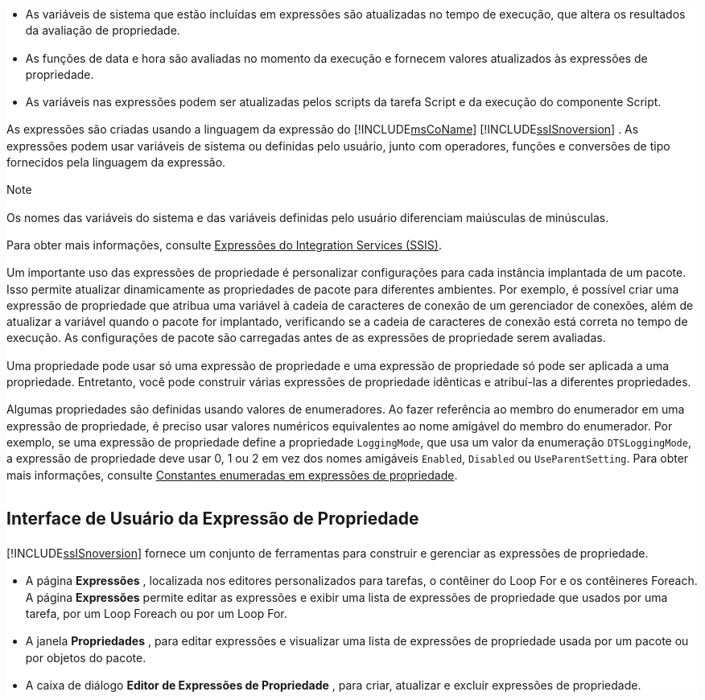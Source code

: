 -   As variáveis de sistema que estão incluídas em expressões são atualizadas no tempo de execução, que altera os resultados da avaliação de propriedade.  
  
-   As funções de data e hora são avaliadas no momento da execução e fornecem valores atualizados às expressões de propriedade.  
  
-   As variáveis nas expressões podem ser atualizadas pelos scripts da tarefa Script e da execução do componente Script.  
  
 As expressões são criadas usando a linguagem da expressão do [!INCLUDE[msCoName](../../includes/msconame-md.md)] [!INCLUDE[ssISnoversion](../../../includes/ssisnoversion-md.md)] . As expressões podem usar variáveis de sistema ou definidas pelo usuário, junto com operadores, funções e conversões de tipo fornecidos pela linguagem da expressão.  
  
> [!NOTE]  
>  Os nomes das variáveis do sistema e das variáveis definidas pelo usuário diferenciam maiúsculas de minúsculas.  
  
 Para obter mais informações, consulte [Expressões do Integration Services &#40;SSIS&#41;](integration-services-ssis-expressions.md).  
  
 Um importante uso das expressões de propriedade é personalizar configurações para cada instância implantada de um pacote. Isso permite atualizar dinamicamente as propriedades de pacote para diferentes ambientes. Por exemplo, é possível criar uma expressão de propriedade que atribua uma variável à cadeia de caracteres de conexão de um gerenciador de conexões, além de atualizar a variável quando o pacote for implantado, verificando se a cadeia de caracteres de conexão está correta no tempo de execução. As configurações de pacote são carregadas antes de as expressões de propriedade serem avaliadas.  
  
 Uma propriedade pode usar só uma expressão de propriedade e uma expressão de propriedade só pode ser aplicada a uma propriedade. Entretanto, você pode construir várias expressões de propriedade idênticas e atribuí-las a diferentes propriedades.  
  
 Algumas propriedades são definidas usando valores de enumeradores. Ao fazer referência ao membro do enumerador em uma expressão de propriedade, é preciso usar valores numéricos equivalentes ao nome amigável do membro do enumerador. Por exemplo, se uma expressão de propriedade define a propriedade `LoggingMode`, que usa um valor da enumeração `DTSLoggingMode`, a expressão de propriedade deve usar 0, 1 ou 2 em vez dos nomes amigáveis `Enabled`, `Disabled` ou `UseParentSetting`. Para obter mais informações, consulte [Constantes enumeradas em expressões de propriedade](enumerated-constants-in-property-expressions.md).  
  
## <a name="property-expression-user-interface"></a>Interface de Usuário da Expressão de Propriedade  
 [!INCLUDE[ssISnoversion](../../../includes/ssisnoversion-md.md)] fornece um conjunto de ferramentas para construir e gerenciar as expressões de propriedade.  
  
-   A página **Expressões** , localizada nos editores personalizados para tarefas, o contêiner do Loop For e os contêineres Foreach. A página **Expressões** permite editar as expressões e exibir uma lista de expressões de propriedade que usados por uma tarefa, por um Loop Foreach ou por um Loop For.  
  
-   A janela **Propriedades** , para editar expressões e visualizar uma lista de expressões de propriedade usada por um pacote ou por objetos do pacote.  
  
-   A caixa de diálogo **Editor de Expressões de Propriedade** , para criar, atualizar e excluir expressões de propriedade.  
  